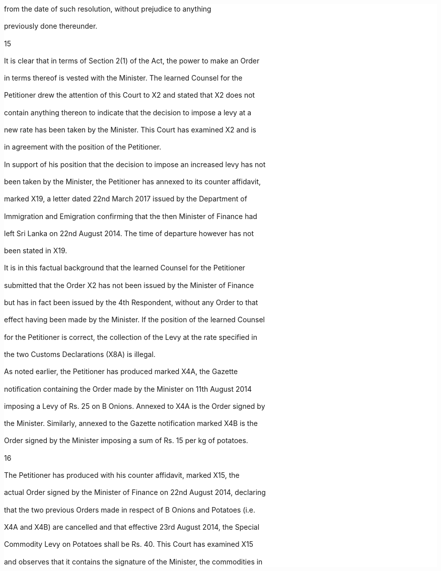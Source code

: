 from the date of such resolution, without prejudice to anything

previously done thereunder.

15

It is clear that in terms of Section 2(1) of the Act, the power to make an Order

in terms thereof is vested with the Minister. The learned Counsel for the

Petitioner drew the attention of this Court to X2 and stated that X2 does not

contain anything thereon to indicate that the decision to impose a levy at a

new rate has been taken by the Minister. This Court has examined X2 and is

in agreement with the position of the Petitioner.

In support of his position that the decision to impose an increased levy has not

been taken by the Minister, the Petitioner has annexed to its counter affidavit,

marked X19, a letter dated 22nd March 2017 issued by the Department of

Immigration and Emigration confirming that the then Minister of Finance had

left Sri Lanka on 22nd August 2014. The time of departure however has not

been stated in X19.

It is in this factual background that the learned Counsel for the Petitioner

submitted that the Order X2 has not been issued by the Minister of Finance

but has in fact been issued by the 4th Respondent, without any Order to that

effect having been made by the Minister. If the position of the learned Counsel

for the Petitioner is correct, the collection of the Levy at the rate specified in

the two Customs Declarations (X8A) is illegal.

As noted earlier, the Petitioner has produced marked X4A, the Gazette

notification containing the Order made by the Minister on 11th August 2014

imposing a Levy of Rs. 25 on B Onions. Annexed to X4A is the Order signed by

the Minister. Similarly, annexed to the Gazette notification marked X4B is the

Order signed by the Minister imposing a sum of Rs. 15 per kg of potatoes.

16

The Petitioner has produced with his counter affidavit, marked X15, the

actual Order signed by the Minister of Finance on 22nd August 2014, declaring

that the two previous Orders made in respect of B Onions and Potatoes (i.e.

X4A and X4B) are cancelled and that effective 23rd August 2014, the Special

Commodity Levy on Potatoes shall be Rs. 40. This Court has examined X15

and observes that it contains the signature of the Minister, the commodities in
